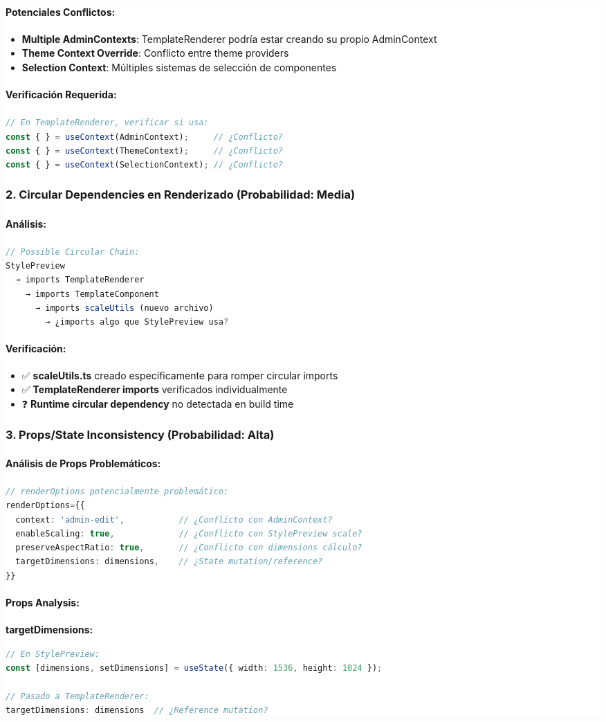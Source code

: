 #### Potenciales Conflictos:
- **Multiple AdminContexts**: TemplateRenderer podría estar creando su propio AdminContext
- **Theme Context Override**: Conflicto entre theme providers
- **Selection Context**: Múltiples sistemas de selección de componentes

#### Verificación Requerida:
```typescript
// En TemplateRenderer, verificar si usa:
const { } = useContext(AdminContext);     // ¿Conflicto?
const { } = useContext(ThemeContext);     // ¿Conflicto?
const { } = useContext(SelectionContext); // ¿Conflicto?
```

### 2. Circular Dependencies en Renderizado (Probabilidad: Media)

#### Análisis:
```typescript
// Possible Circular Chain:
StylePreview 
  → imports TemplateRenderer
    → imports TemplateComponent  
      → imports scaleUtils (nuevo archivo)
        → ¿imports algo que StylePreview usa?
```

#### Verificación:
- ✅ **scaleUtils.ts** creado específicamente para romper circular imports
- ✅ **TemplateRenderer imports** verificados individualmente
- ❓ **Runtime circular dependency** no detectada en build time

### 3. Props/State Inconsistency (Probabilidad: Alta)

#### Análisis de Props Problemáticos:

```typescript
// renderOptions potencialmente problemático:
renderOptions={{
  context: 'admin-edit',           // ¿Conflicto con AdminContext?
  enableScaling: true,             // ¿Conflicto con StylePreview scale?
  preserveAspectRatio: true,       // ¿Conflicto con dimensions cálculo?
  targetDimensions: dimensions,    // ¿State mutation/reference?
}}
```

#### Props Analysis:

**targetDimensions:**
```typescript
// En StylePreview:
const [dimensions, setDimensions] = useState({ width: 1536, height: 1024 });

// Pasado a TemplateRenderer:
targetDimensions: dimensions  // ¿Reference mutation?
```
